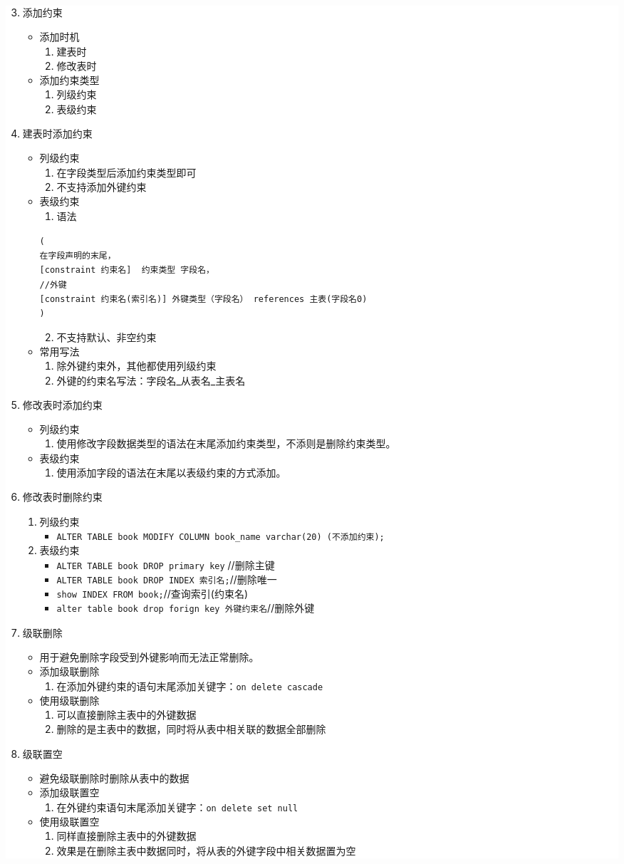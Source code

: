 3. 添加约束
    * 添加时机
        1. 建表时
        2. 修改表时
    * 添加约束类型
        1. 列级约束
        2. 表级约束

4. 建表时添加约束
    * 列级约束
        1. 在字段类型后添加约束类型即可
        2. 不支持添加外键约束
    * 表级约束
        1. 语法
        ```
        (
        在字段声明的末尾，
        [constraint 约束名]  约束类型 字段名，
        //外键
        [constraint 约束名(索引名)] 外键类型（字段名） references 主表(字段名0)
        )
        ```
        2. 不支持默认、非空约束
    * 常用写法
        1. 除外键约束外，其他都使用列级约束
        2. 外键的约束名写法：字段名_从表名_主表名

5. 修改表时添加约束
    * 列级约束
        1. 使用修改字段数据类型的语法在末尾添加约束类型，不添则是删除约束类型。
    * 表级约束
        1. 使用添加字段的语法在末尾以表级约束的方式添加。
    
6. 修改表时删除约束
    1. 列级约束
        * `ALTER TABLE book MODIFY COLUMN book_name varchar(20) (不添加约束);`
    2. 表级约束
        * `ALTER TABLE book DROP primary key` //删除主键
        * `ALTER TABLE book DROP INDEX 索引名;`//删除唯一
        * `show INDEX FROM book;`//查询索引(约束名)
        * `alter table book drop forign key 外键约束名`//删除外键

7. 级联删除
    * 用于避免删除字段受到外键影响而无法正常删除。
    * 添加级联删除
        1. 在添加外键约束的语句末尾添加关键字：`on delete cascade`
    * 使用级联删除
        1. 可以直接删除主表中的外键数据
        2. 删除的是主表中的数据，同时将从表中相关联的数据全部删除

8. 级联置空
    * 避免级联删除时删除从表中的数据
    * 添加级联置空
        1. 在外键约束语句末尾添加关键字：`on delete set null`
    * 使用级联置空
        1. 同样直接删除主表中的外键数据
        2. 效果是在删除主表中数据同时，将从表的外键字段中相关数据置为空
